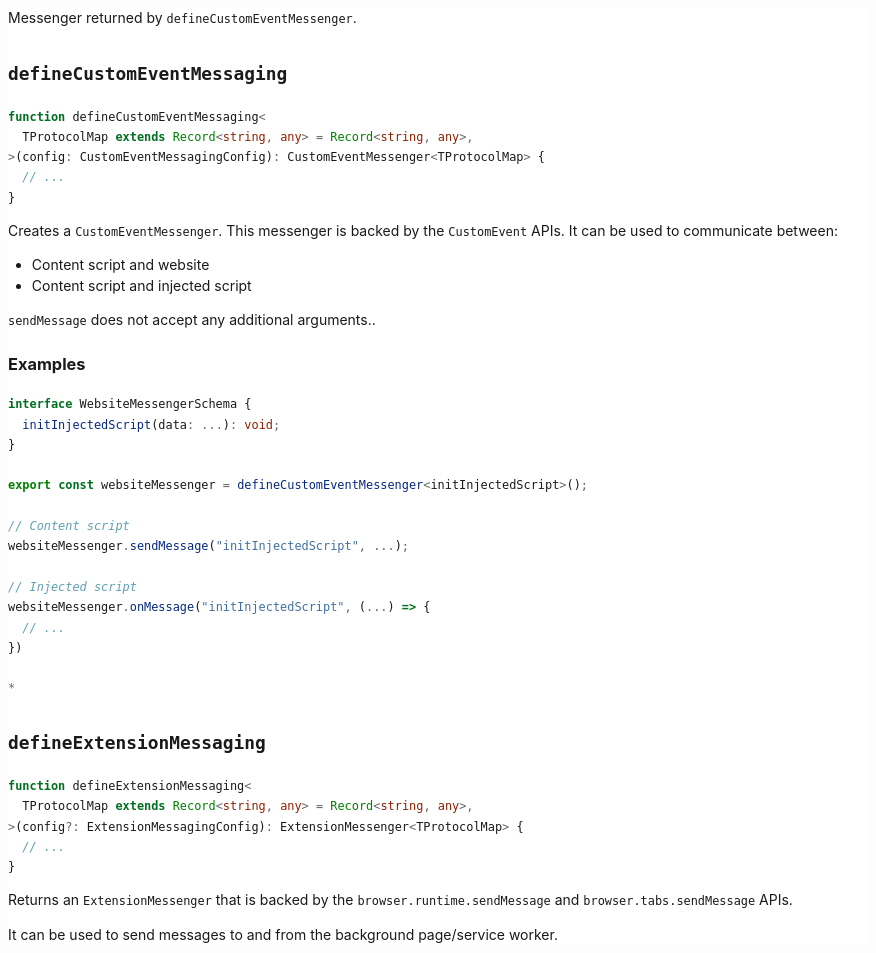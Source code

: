 Messenger returned by `defineCustomEventMessenger`.

## `defineCustomEventMessaging`

```ts
function defineCustomEventMessaging<
  TProtocolMap extends Record<string, any> = Record<string, any>,
>(config: CustomEventMessagingConfig): CustomEventMessenger<TProtocolMap> {
  // ...
}
```

Creates a `CustomEventMessenger`. This messenger is backed by the `CustomEvent` APIs. It can be
used to communicate between:

- Content script and website
- Content script and injected script

`sendMessage` does not accept any additional arguments..

### Examples

```ts
interface WebsiteMessengerSchema {
  initInjectedScript(data: ...): void;
}

export const websiteMessenger = defineCustomEventMessenger<initInjectedScript>();

// Content script
websiteMessenger.sendMessage("initInjectedScript", ...);

// Injected script
websiteMessenger.onMessage("initInjectedScript", (...) => {
  // ...
})

*
```

## `defineExtensionMessaging`

```ts
function defineExtensionMessaging<
  TProtocolMap extends Record<string, any> = Record<string, any>,
>(config?: ExtensionMessagingConfig): ExtensionMessenger<TProtocolMap> {
  // ...
}
```

Returns an `ExtensionMessenger` that is backed by the `browser.runtime.sendMessage` and
`browser.tabs.sendMessage` APIs.

It can be used to send messages to and from the background page/service worker.
